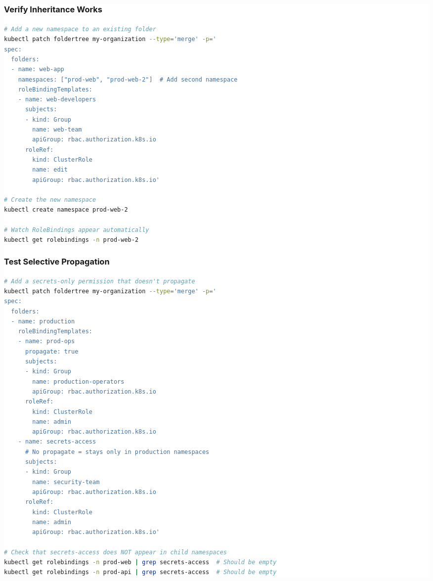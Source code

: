 ### Verify Inheritance Works
```bash
# Add a new namespace to an existing folder
kubectl patch foldertree my-organization --type='merge' -p='
spec:
  folders:
  - name: web-app
    namespaces: ["prod-web", "prod-web-2"]  # Add second namespace
    roleBindingTemplates:
    - name: web-developers
      subjects:
      - kind: Group
        name: web-team
        apiGroup: rbac.authorization.k8s.io
      roleRef:
        kind: ClusterRole
        name: edit
        apiGroup: rbac.authorization.k8s.io'

# Create the new namespace
kubectl create namespace prod-web-2

# Watch RoleBindings appear automatically
kubectl get rolebindings -n prod-web-2
```

### Test Selective Propagation
```bash
# Add a secrets-only permission that doesn't propagate
kubectl patch foldertree my-organization --type='merge' -p='
spec:
  folders:
  - name: production
    roleBindingTemplates:
    - name: prod-ops
      propagate: true
      subjects:
      - kind: Group
        name: production-operators
        apiGroup: rbac.authorization.k8s.io
      roleRef:
        kind: ClusterRole
        name: admin
        apiGroup: rbac.authorization.k8s.io
    - name: secrets-access
      # No propagate = stays only in production namespaces
      subjects:
      - kind: Group
        name: security-team
        apiGroup: rbac.authorization.k8s.io
      roleRef:
        kind: ClusterRole
        name: admin
        apiGroup: rbac.authorization.k8s.io'

# Check that secrets-access does NOT appear in child namespaces
kubectl get rolebindings -n prod-web | grep secrets-access  # Should be empty
kubectl get rolebindings -n prod-api | grep secrets-access  # Should be empty
```
